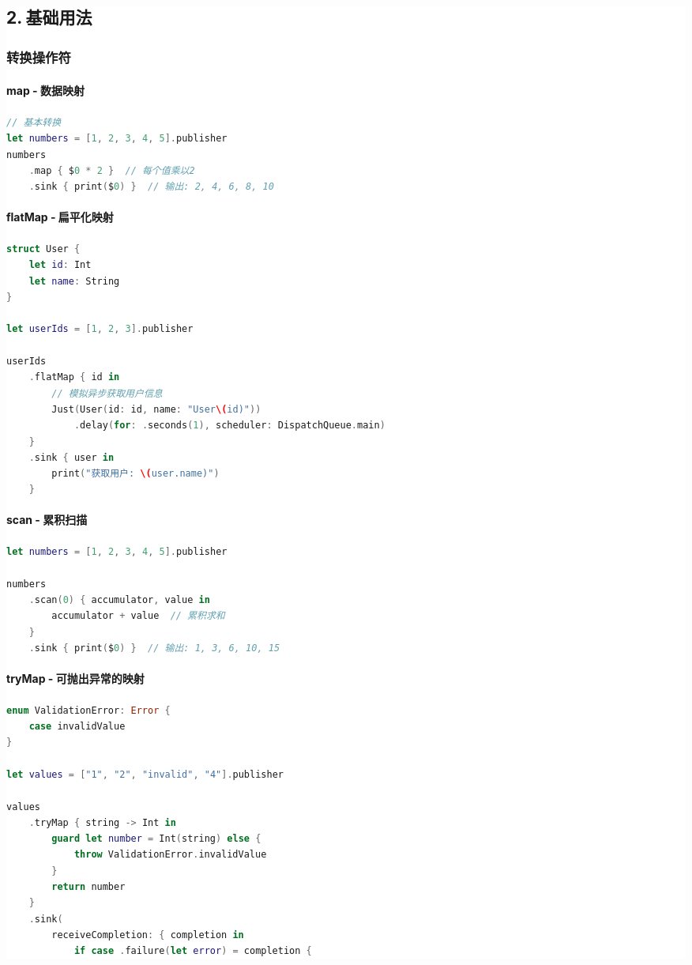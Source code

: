 ## 2. 基础用法

### 转换操作符

#### map - 数据映射

```swift
// 基本转换
let numbers = [1, 2, 3, 4, 5].publisher
numbers
    .map { $0 * 2 }  // 每个值乘以2
    .sink { print($0) }  // 输出: 2, 4, 6, 8, 10
```

#### flatMap - 扁平化映射

```swift
struct User {
    let id: Int
    let name: String
}

let userIds = [1, 2, 3].publisher

userIds
    .flatMap { id in
        // 模拟异步获取用户信息
        Just(User(id: id, name: "User\(id)"))
            .delay(for: .seconds(1), scheduler: DispatchQueue.main)
    }
    .sink { user in
        print("获取用户: \(user.name)")
    }
```

#### scan - 累积扫描

```swift
let numbers = [1, 2, 3, 4, 5].publisher

numbers
    .scan(0) { accumulator, value in
        accumulator + value  // 累积求和
    }
    .sink { print($0) }  // 输出: 1, 3, 6, 10, 15
```

#### tryMap - 可抛出异常的映射

```swift
enum ValidationError: Error {
    case invalidValue
}

let values = ["1", "2", "invalid", "4"].publisher

values
    .tryMap { string -> Int in
        guard let number = Int(string) else {
            throw ValidationError.invalidValue
        }
        return number
    }
    .sink(
        receiveCompletion: { completion in
            if case .failure(let error) = completion {
```